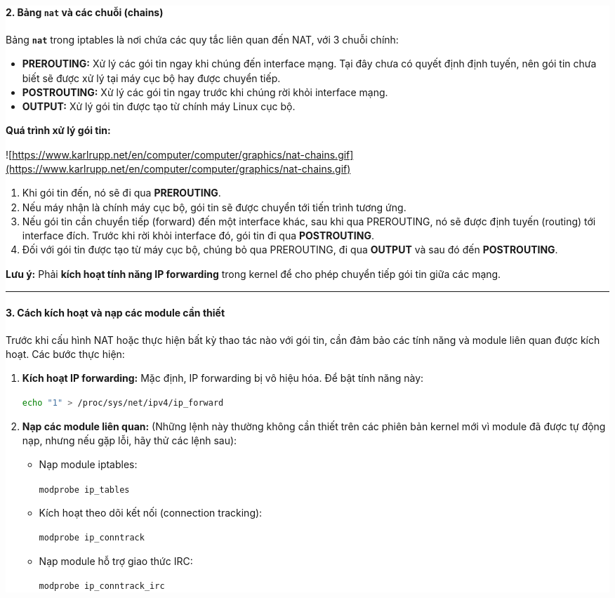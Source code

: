 #### **2. Bảng `nat` và các chuỗi (chains)**

Bảng **`nat`** trong iptables là nơi chứa các quy tắc liên quan đến NAT, với 3 chuỗi chính:

- **PREROUTING:** Xử lý các gói tin ngay khi chúng đến interface mạng. Tại đây chưa có quyết định định tuyến, nên gói tin chưa biết sẽ được xử lý tại máy cục bộ hay được chuyển tiếp.
- **POSTROUTING:** Xử lý các gói tin ngay trước khi chúng rời khỏi interface mạng.
- **OUTPUT:** Xử lý gói tin được tạo từ chính máy Linux cục bộ.

**Quá trình xử lý gói tin:**

![https://www.karlrupp.net/en/computer/computer/graphics/nat-chains.gif](https://www.karlrupp.net/en/computer/computer/graphics/nat-chains.gif)

1. Khi gói tin đến, nó sẽ đi qua **PREROUTING**.
2. Nếu máy nhận là chính máy cục bộ, gói tin sẽ được chuyển tới tiến trình tương ứng.
3. Nếu gói tin cần chuyển tiếp (forward) đến một interface khác, sau khi qua PREROUTING, nó sẽ được định tuyến (routing) tới interface đích. Trước khi rời khỏi interface đó, gói tin đi qua **POSTROUTING**.
4. Đối với gói tin được tạo từ máy cục bộ, chúng bỏ qua PREROUTING, đi qua **OUTPUT** và sau đó đến **POSTROUTING**.

**Lưu ý:** Phải **kích hoạt tính năng IP forwarding** trong kernel để cho phép chuyển tiếp gói tin giữa các mạng.

------

#### **3. Cách kích hoạt và nạp các module cần thiết**

Trước khi cấu hình NAT hoặc thực hiện bất kỳ thao tác nào với gói tin, cần đảm bảo các tính năng và module liên quan được kích hoạt.
 Các bước thực hiện:

1. **Kích hoạt IP forwarding:**
    Mặc định, IP forwarding bị vô hiệu hóa. Để bật tính năng này:

   ```bash
   echo "1" > /proc/sys/net/ipv4/ip_forward
   ```

2. **Nạp các module liên quan:**
    (Những lệnh này thường không cần thiết trên các phiên bản kernel mới vì module đã được tự động nạp, nhưng nếu gặp lỗi, hãy thử các lệnh sau):

   - Nạp module iptables:

     ```bash
     modprobe ip_tables
     ```

   - Kích hoạt theo dõi kết nối (connection tracking):

     ```bash
     modprobe ip_conntrack
     ```

   - Nạp module hỗ trợ giao thức IRC:

     ```bash
     modprobe ip_conntrack_irc
     ```

